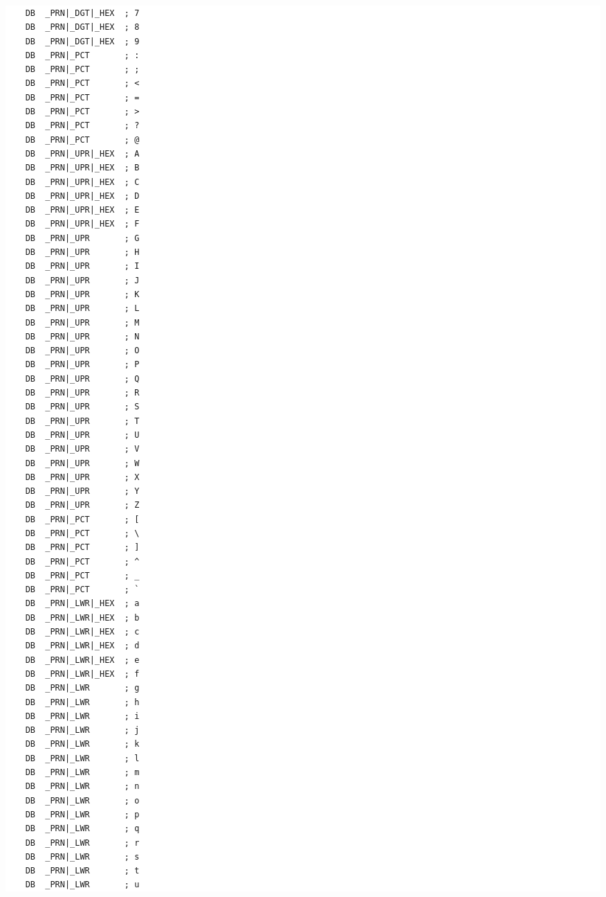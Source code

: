 ```
	DB  _PRN|_DGT|_HEX	; 7
	DB  _PRN|_DGT|_HEX	; 8
	DB  _PRN|_DGT|_HEX	; 9
	DB  _PRN|_PCT		; :
	DB  _PRN|_PCT		; ;
	DB  _PRN|_PCT		; <
	DB  _PRN|_PCT		; =
	DB  _PRN|_PCT		; >
	DB  _PRN|_PCT		; ?
	DB  _PRN|_PCT		; @
	DB  _PRN|_UPR|_HEX	; A
	DB  _PRN|_UPR|_HEX	; B
	DB  _PRN|_UPR|_HEX	; C
	DB  _PRN|_UPR|_HEX	; D
	DB  _PRN|_UPR|_HEX	; E
	DB  _PRN|_UPR|_HEX	; F
	DB  _PRN|_UPR		; G
	DB  _PRN|_UPR		; H
	DB  _PRN|_UPR		; I
	DB  _PRN|_UPR		; J
	DB  _PRN|_UPR		; K
	DB  _PRN|_UPR		; L
	DB  _PRN|_UPR		; M
	DB  _PRN|_UPR		; N
	DB  _PRN|_UPR		; O
	DB  _PRN|_UPR		; P
	DB  _PRN|_UPR		; Q
	DB  _PRN|_UPR		; R
	DB  _PRN|_UPR		; S
	DB  _PRN|_UPR		; T
	DB  _PRN|_UPR		; U
	DB  _PRN|_UPR		; V
	DB  _PRN|_UPR		; W
	DB  _PRN|_UPR		; X
	DB  _PRN|_UPR		; Y
	DB  _PRN|_UPR		; Z
	DB  _PRN|_PCT		; [
	DB  _PRN|_PCT		; \
	DB  _PRN|_PCT		; ]
	DB  _PRN|_PCT		; ^
	DB  _PRN|_PCT		; _
	DB  _PRN|_PCT		; `
	DB  _PRN|_LWR|_HEX	; a
	DB  _PRN|_LWR|_HEX	; b
	DB  _PRN|_LWR|_HEX	; c
	DB  _PRN|_LWR|_HEX	; d
	DB  _PRN|_LWR|_HEX	; e
	DB  _PRN|_LWR|_HEX	; f
	DB  _PRN|_LWR		; g
	DB  _PRN|_LWR		; h
	DB  _PRN|_LWR		; i
	DB  _PRN|_LWR		; j
	DB  _PRN|_LWR		; k
	DB  _PRN|_LWR		; l
	DB  _PRN|_LWR		; m
	DB  _PRN|_LWR		; n
	DB  _PRN|_LWR		; o
	DB  _PRN|_LWR		; p
	DB  _PRN|_LWR		; q
	DB  _PRN|_LWR		; r
	DB  _PRN|_LWR		; s
	DB  _PRN|_LWR		; t
	DB  _PRN|_LWR		; u
```